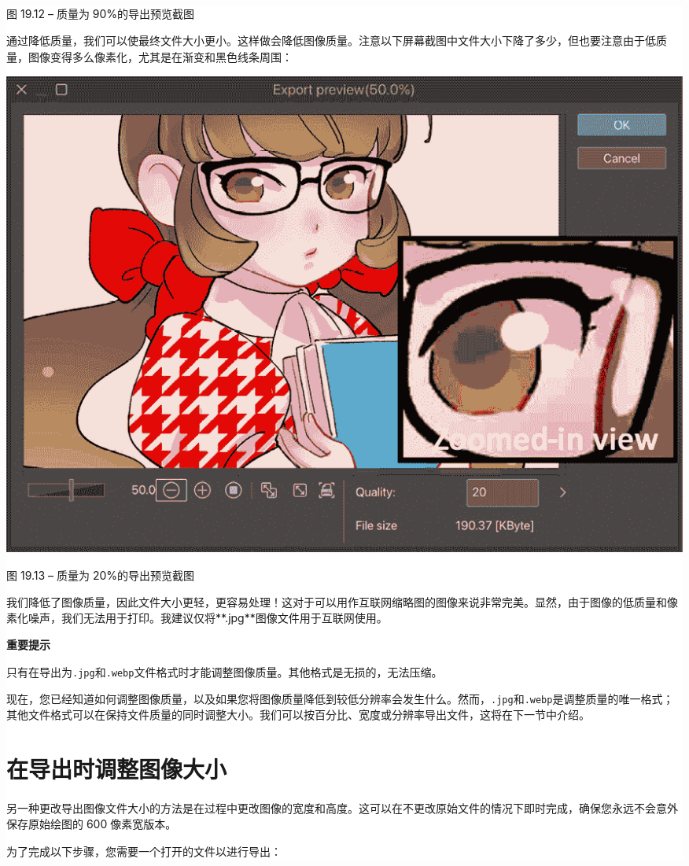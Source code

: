 图 19.12 – 质量为 90%的导出预览截图

通过降低质量，我们可以使最终文件大小更小。这样做会降低图像质量。注意以下屏幕截图中文件大小下降了多少，但也要注意由于低质量，图像变得多么像素化，尤其是在渐变和黑色线条周围：

![](img/B22275_19_19.13.png)

图 19.13 – 质量为 20%的导出预览截图

我们降低了图像质量，因此文件大小更轻，更容易处理！这对于可以用作互联网缩略图的图像来说非常完美。显然，由于图像的低质量和像素化噪声，我们无法用于打印。我建议仅将**.jpg**图像文件用于互联网使用。

**重要提示**

只有在导出为`.jpg`和`.webp`文件格式时才能调整图像质量。其他格式是无损的，无法压缩。

现在，您已经知道如何调整图像质量，以及如果您将图像质量降低到较低分辨率会发生什么。然而，`.jpg`和`.webp`是调整质量的唯一格式；其他文件格式可以在保持文件质量的同时调整大小。我们可以按百分比、宽度或分辨率导出文件，这将在下一节中介绍。

# 在导出时调整图像大小

另一种更改导出图像文件大小的方法是在过程中更改图像的宽度和高度。这可以在不更改原始文件的情况下即时完成，确保您永远不会意外保存原始绘图的 600 像素宽版本。

为了完成以下步骤，您需要一个打开的文件以进行导出：
